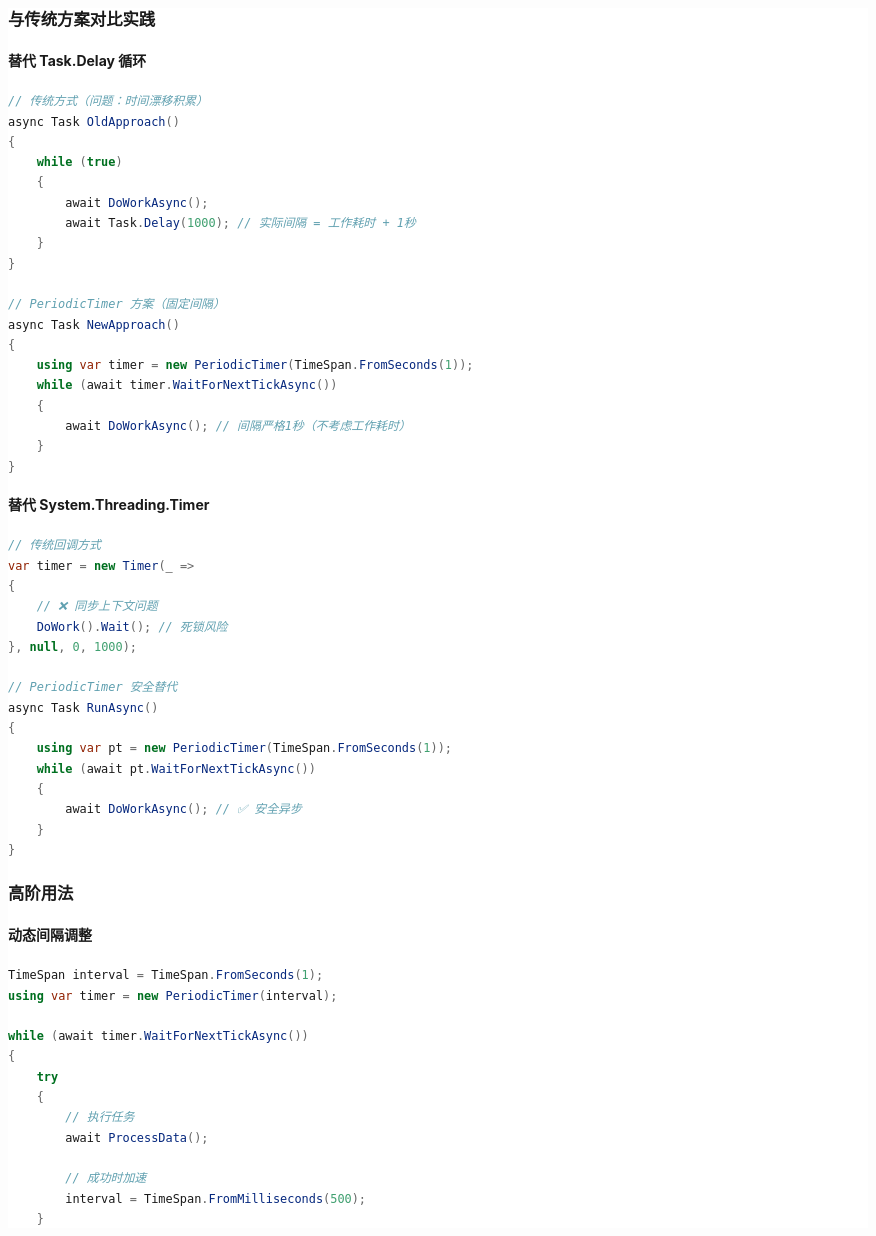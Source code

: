 ### 与传统方案对比实践

#### 替代 Task.Delay 循环

```csharp
// 传统方式（问题：时间漂移积累）
async Task OldApproach()
{
    while (true)
    {
        await DoWorkAsync();
        await Task.Delay(1000); // 实际间隔 = 工作耗时 + 1秒
    }
}

// PeriodicTimer 方案（固定间隔）
async Task NewApproach()
{
    using var timer = new PeriodicTimer(TimeSpan.FromSeconds(1));
    while (await timer.WaitForNextTickAsync())
    {
        await DoWorkAsync(); // 间隔严格1秒（不考虑工作耗时）
    }
}
```

#### 替代 System.Threading.Timer

```csharp
// 传统回调方式
var timer = new Timer(_ => 
{
    // ❌ 同步上下文问题
    DoWork().Wait(); // 死锁风险
}, null, 0, 1000);

// PeriodicTimer 安全替代
async Task RunAsync()
{
    using var pt = new PeriodicTimer(TimeSpan.FromSeconds(1));
    while (await pt.WaitForNextTickAsync())
    {
        await DoWorkAsync(); // ✅ 安全异步
    }
}
```

### 高阶用法

#### 动态间隔调整

```csharp
TimeSpan interval = TimeSpan.FromSeconds(1);
using var timer = new PeriodicTimer(interval);

while (await timer.WaitForNextTickAsync())
{
    try
    {
        // 执行任务
        await ProcessData();
        
        // 成功时加速
        interval = TimeSpan.FromMilliseconds(500);
    }
```
